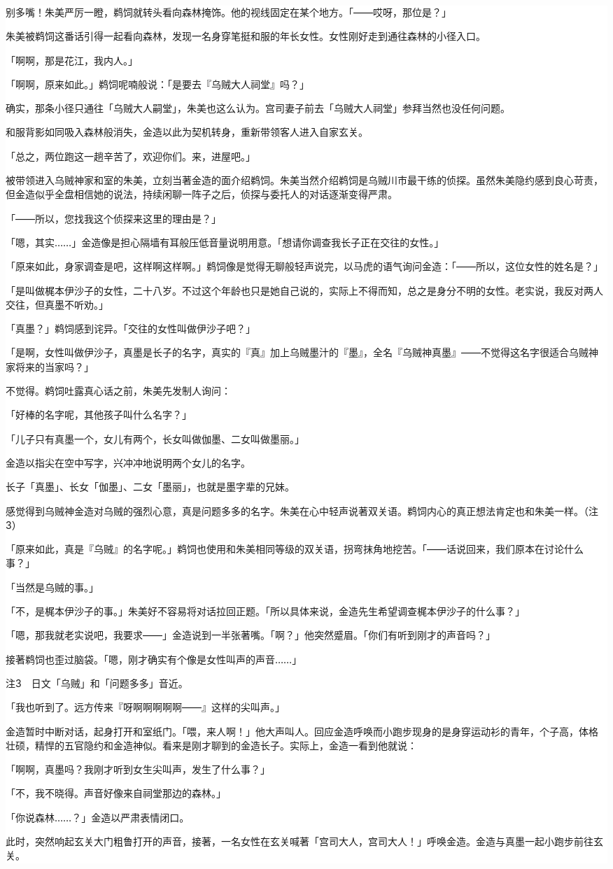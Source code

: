 别多嘴！朱美严厉一瞪，鹈饲就转头看向森林掩饰。他的视线固定在某个地方。「——哎呀，那位是？」

朱美被鹈饲这番话引得一起看向森林，发现一名身穿笔挺和服的年长女性。女性刚好走到通往森林的小径入口。

「啊啊，那是花江，我内人。」

「啊啊，原来如此。」鹈饲呢喃般说：「是要去『乌贼大人祠堂』吗？」

确实，那条小径只通往「乌贼大人嗣堂」，朱美也这么认为。宫司妻子前去「乌贼大人祠堂」参拜当然也没任何问题。

和服背影如同吸入森林般消失，金造以此为契机转身，重新带领客人进入自家玄关。

「总之，两位跑这一趟辛苦了，欢迎你们。来，进屋吧。」

被带领进入乌贼神家和室的朱美，立刻当著金造的面介绍鹈饲。朱美当然介绍鹈饲是乌贼川市最干练的侦探。虽然朱美隐约感到良心苛责，但金造似乎全盘相信她的说法，持续闲聊一阵子之后，侦探与委托人的对话逐渐变得严肃。

「——所以，您找我这个侦探来这里的理由是？」

「嗯，其实……」金造像是担心隔墙有耳般压低音量说明用意。「想请你调查我长子正在交往的女性。」

「原来如此，身家调查是吧，这样啊这样啊。」鹈饲像是觉得无聊般轻声说完，以马虎的语气询问金造：「——所以，这位女性的姓名是？」

「是叫做梶本伊沙子的女性，二十八岁。不过这个年龄也只是她自己说的，实际上不得而知，总之是身分不明的女性。老实说，我反对两人交往，但真墨不听劝。」

「真墨？」鹈饲感到诧异。「交往的女性叫做伊沙子吧？」

「是啊，女性叫做伊沙子，真墨是长子的名字，真实的『真』加上乌贼墨汁的『墨』，全名『乌贼神真墨』——不觉得这名字很适合乌贼神家将来的当家吗？」

不觉得。鹈饲吐露真心话之前，朱美先发制人询问：

「好棒的名字呢，其他孩子叫什么名字？」

「儿子只有真墨一个，女儿有两个，长女叫做伽墨、二女叫做墨丽。」

金造以指尖在空中写字，兴冲冲地说明两个女儿的名字。

长子「真墨」、长女「伽墨」、二女「墨丽」，也就是墨字辈的兄妹。

感觉得到乌贼神金造对乌贼的强烈心意，真是问题多多的名字。朱美在心中轻声说著双关语。鹈饲内心的真正想法肯定也和朱美一样。（注3）

「原来如此，真是『乌贼』的名字呢。」鹈饲也使用和朱美相同等级的双关语，拐弯抹角地挖苦。「——话说回来，我们原本在讨论什么事？」

「当然是乌贼的事。」

「不，是梶本伊沙子的事。」朱美好不容易将对话拉回正题。「所以具体来说，金造先生希望调查梶本伊沙子的什么事？」

「嗯，那我就老实说吧，我要求——」金造说到一半张著嘴。「啊？」他突然蹙眉。「你们有听到刚才的声音吗？」

接著鹈饲也歪过脑袋。「嗯，刚才确实有个像是女性叫声的声音……」

注3　日文「乌贼」和「问题多多」音近。

「我也听到了。远方传来『呀啊啊啊啊啊——』这样的尖叫声。」

金造暂时中断对话，起身打开和室纸门。「喂，来人啊！」他大声叫人。回应金造呼唤而小跑步现身的是身穿运动衫的青年，个子高，体格壮硕，精悍的五官隐约和金造神似。看来是刚才聊到的金造长子。实际上，金造一看到他就说：

「啊啊，真墨吗？我刚才听到女生尖叫声，发生了什么事？」

「不，我不晓得。声音好像来自祠堂那边的森林。」

「你说森林……？」金造以严肃表情闭口。

此时，突然响起玄关大门粗鲁打开的声音，接著，一名女性在玄关喊著「宫司大人，宫司大人！」呼唤金造。金造与真墨一起小跑步前往玄关。

